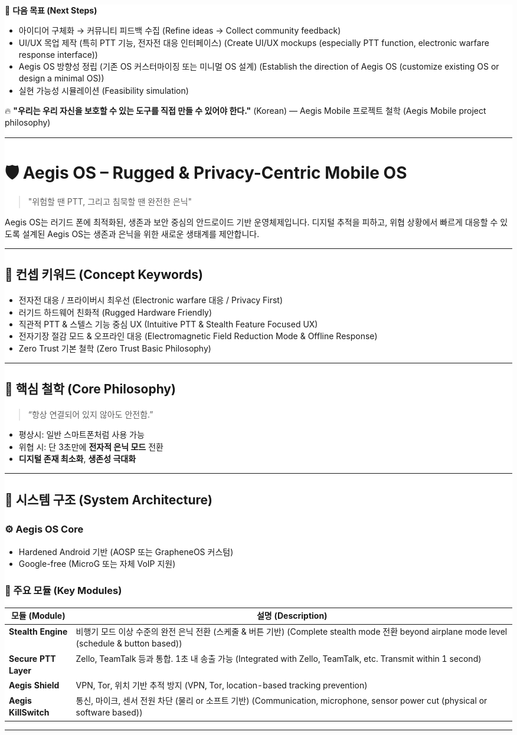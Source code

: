 💭 **다음 목표 (Next Steps)**
- 아이디어 구체화 → 커뮤니티 피드백 수집 (Refine ideas → Collect community feedback)
- UI/UX 목업 제작 (특히 PTT 기능, 전자전 대응 인터페이스) (Create UI/UX mockups (especially PTT function, electronic warfare response interface))
- Aegis OS 방향성 정립 (기존 OS 커스터마이징 또는 미니멀 OS 설계) (Establish the direction of Aegis OS (customize existing OS or design a minimal OS))
- 실현 가능성 시뮬레이션 (Feasibility simulation)

🔥 **"우리는 우리 자신을 보호할 수 있는 도구를 직접 만들 수 있어야 한다."** (Korean)
— Aegis Mobile 프로젝트 철학 (Aegis Mobile project philosophy)

---

# 🛡️ Aegis OS – Rugged & Privacy-Centric Mobile OS

> "위험할 땐 PTT, 그리고 침묵할 땐 완전한 은닉"

Aegis OS는 러기드 폰에 최적화된, 생존과 보안 중심의 안드로이드 기반 운영체제입니다.
디지털 추적을 피하고, 위협 상황에서 빠르게 대응할 수 있도록 설계된 Aegis OS는 생존과 은닉을 위한 새로운 생태계를 제안합니다.

---

## 🔹 컨셉 키워드 (Concept Keywords)
- 전자전 대응 / 프라이버시 최우선 (Electronic warfare 대응 / Privacy First)
- 러기드 하드웨어 친화적 (Rugged Hardware Friendly)
- 직관적 PTT & 스텔스 기능 중심 UX (Intuitive PTT & Stealth Feature Focused UX)
- 전자기장 절감 모드 & 오프라인 대응 (Electromagnetic Field Reduction Mode & Offline Response)
- Zero Trust 기본 철학 (Zero Trust Basic Philosophy)

---

## 🔹 핵심 철학 (Core Philosophy)

> “항상 연결되어 있지 않아도 안전함.”

- 평상시: 일반 스마트폰처럼 사용 가능
- 위협 시: 단 3초만에 **전자적 은닉 모드** 전환
- **디지털 존재 최소화**, **생존성 극대화**

---

## 🔹 시스템 구조 (System Architecture)

### ⚙️ Aegis OS Core
- Hardened Android 기반 (AOSP 또는 GrapheneOS 커스텀)
- Google-free (MicroG 또는 자체 VoIP 지원)

### 🧩 주요 모듈 (Key Modules)

| 모듈 (Module) | 설명 (Description) |
|---|---|
| **Stealth Engine** | 비행기 모드 이상 수준의 완전 은닉 전환 (스케줄 & 버튼 기반) (Complete stealth mode 전환 beyond airplane mode level (schedule & button based)) |
| **Secure PTT Layer** | Zello, TeamTalk 등과 통합. 1초 내 송출 가능 (Integrated with Zello, TeamTalk, etc. Transmit within 1 second) |
| **Aegis Shield** | VPN, Tor, 위치 기반 추적 방지 (VPN, Tor, location-based tracking prevention) |
| **Aegis KillSwitch** | 통신, 마이크, 센서 전원 차단 (물리 or 소프트 기반) (Communication, microphone, sensor power cut (physical or software based)) |

---